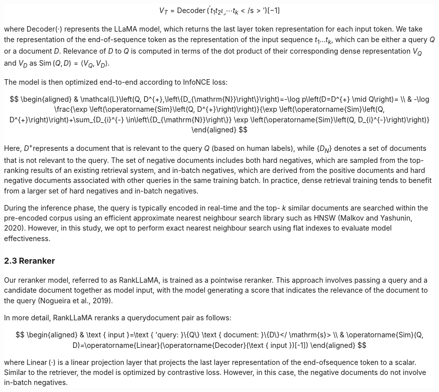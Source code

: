 $$
V_{T}=\operatorname{Decoder}\left({ }^{\prime} t_{1} t_{2} \iota_{\lrcorner} \cdots t_{k}</ \mathrm{s}>'\right)[-1]
$$

where Decoder($\cdot$) represents the LLaMA model, which returns the last layer token representation for each input token. We take the representation of the end-of-sequence token as the representation of the input sequence $t_{1} \ldots t_{k}$, which can be either a query $Q$ or a document $D$. Relevance of $D$ to $Q$ is computed in terms of the dot product of their corresponding dense representation $V_{Q}$ and $V_{D}$ as $\operatorname{Sim}(Q, D)=\left\langle V_{Q}, V_{D}\right\rangle$.

The model is then optimized end-to-end according to InfoNCE loss:

$$
\begin{aligned}
& \mathcal{L}\left(Q, D^{+},\left\{D_{\mathrm{N}}\right\}\right)=-\log p\left(D=D^{+} \mid Q\right)= \\
& -\log \frac{\exp \left(\operatorname{Sim}\left(Q, D^{+}\right)\right)}{\exp \left(\operatorname{Sim}\left(Q, D^{+}\right)\right)+\sum_{D_{i}^{-} \in\left\{D_{\mathrm{N}}\right\}} \exp \left(\operatorname{Sim}\left(Q, D_{i}^{-}\right)\right)}
\end{aligned}
$$

Here, $D^{+}$represents a document that is relevant to the query $Q$ (based on human labels), while $\left\{D_{N}\right\}$
denotes a set of documents that is not relevant to the query. The set of negative documents includes both hard negatives, which are sampled from the top-ranking results of an existing retrieval system, and in-batch negatives, which are derived from the positive documents and hard negative documents associated with other queries in the same training batch. In practice, dense retrieval training tends to benefit from a larger set of hard negatives and in-batch negatives.

During the inference phase, the query is typically encoded in real-time and the top- $k$ similar documents are searched within the pre-encoded corpus using an efficient approximate nearest neighbour search library such as HNSW (Malkov and Yashunin, 2020). However, in this study, we opt to perform exact nearest neighbour search using flat indexes to evaluate model effectiveness.

### 2.3 Reranker

Our reranker model, referred to as RankLLaMA, is trained as a pointwise reranker. This approach involves passing a query and a candidate document together as model input, with the model generating a score that indicates the relevance of the document to the query (Nogueira et al., 2019).

In more detail, RankLLaMA reranks a querydocument pair as follows:

$$
\begin{aligned}
& \text { input }=\text { 'query: }\{Q\} \text { document: }\{D\}</ \mathrm{s}> \\
& \operatorname{Sim}(Q, D)=\operatorname{Linear}(\operatorname{Decoder}(\text { input })[-1])
\end{aligned}
$$

where $\operatorname{Linear}(\cdot)$ is a linear projection layer that projects the last layer representation of the end-ofsequence token to a scalar. Similar to the retriever, the model is optimized by contrastive loss. However, in this case, the negative documents do not involve in-batch negatives.
